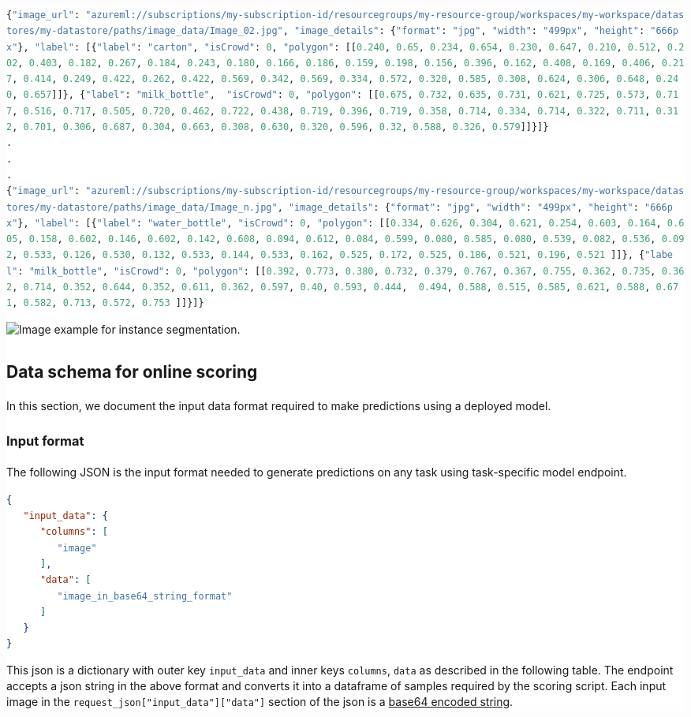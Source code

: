 ```python
{"image_url": "azureml://subscriptions/my-subscription-id/resourcegroups/my-resource-group/workspaces/my-workspace/datastores/my-datastore/paths/image_data/Image_02.jpg", "image_details": {"format": "jpg", "width": "499px", "height": "666px"}, "label": [{"label": "carton", "isCrowd": 0, "polygon": [[0.240, 0.65, 0.234, 0.654, 0.230, 0.647, 0.210, 0.512, 0.202, 0.403, 0.182, 0.267, 0.184, 0.243, 0.180, 0.166, 0.186, 0.159, 0.198, 0.156, 0.396, 0.162, 0.408, 0.169, 0.406, 0.217, 0.414, 0.249, 0.422, 0.262, 0.422, 0.569, 0.342, 0.569, 0.334, 0.572, 0.320, 0.585, 0.308, 0.624, 0.306, 0.648, 0.240, 0.657]]}, {"label": "milk_bottle",  "isCrowd": 0, "polygon": [[0.675, 0.732, 0.635, 0.731, 0.621, 0.725, 0.573, 0.717, 0.516, 0.717, 0.505, 0.720, 0.462, 0.722, 0.438, 0.719, 0.396, 0.719, 0.358, 0.714, 0.334, 0.714, 0.322, 0.711, 0.312, 0.701, 0.306, 0.687, 0.304, 0.663, 0.308, 0.630, 0.320, 0.596, 0.32, 0.588, 0.326, 0.579]]}]}
.
.
.
{"image_url": "azureml://subscriptions/my-subscription-id/resourcegroups/my-resource-group/workspaces/my-workspace/datastores/my-datastore/paths/image_data/Image_n.jpg", "image_details": {"format": "jpg", "width": "499px", "height": "666px"}, "label": [{"label": "water_bottle", "isCrowd": 0, "polygon": [[0.334, 0.626, 0.304, 0.621, 0.254, 0.603, 0.164, 0.605, 0.158, 0.602, 0.146, 0.602, 0.142, 0.608, 0.094, 0.612, 0.084, 0.599, 0.080, 0.585, 0.080, 0.539, 0.082, 0.536, 0.092, 0.533, 0.126, 0.530, 0.132, 0.533, 0.144, 0.533, 0.162, 0.525, 0.172, 0.525, 0.186, 0.521, 0.196, 0.521 ]]}, {"label": "milk_bottle", "isCrowd": 0, "polygon": [[0.392, 0.773, 0.380, 0.732, 0.379, 0.767, 0.367, 0.755, 0.362, 0.735, 0.362, 0.714, 0.352, 0.644, 0.352, 0.611, 0.362, 0.597, 0.40, 0.593, 0.444,  0.494, 0.588, 0.515, 0.585, 0.621, 0.588, 0.671, 0.582, 0.713, 0.572, 0.753 ]]}]}
```

![Image example for instance segmentation.](media/reference-automl-images-schema/instance-segmentation-predictions.jpg)

## Data schema for online scoring

In this section, we document the input data format required to make predictions using a deployed model.

### Input format

The following JSON is the input format needed to generate predictions on any task using task-specific model endpoint.

```json
{
   "input_data": {
      "columns": [
         "image"
      ],
      "data": [
         "image_in_base64_string_format"
      ]
   }
}
```

This json is a dictionary with outer key `input_data` and inner keys `columns`, `data` as described in the following table. The endpoint accepts a json string in the above format and converts it into a dataframe of samples required by the scoring script. Each input image in the `request_json["input_data"]["data"]` section of the json is a [base64 encoded string](https://docs.python.org/3/library/base64.html#base64.encodebytes).
